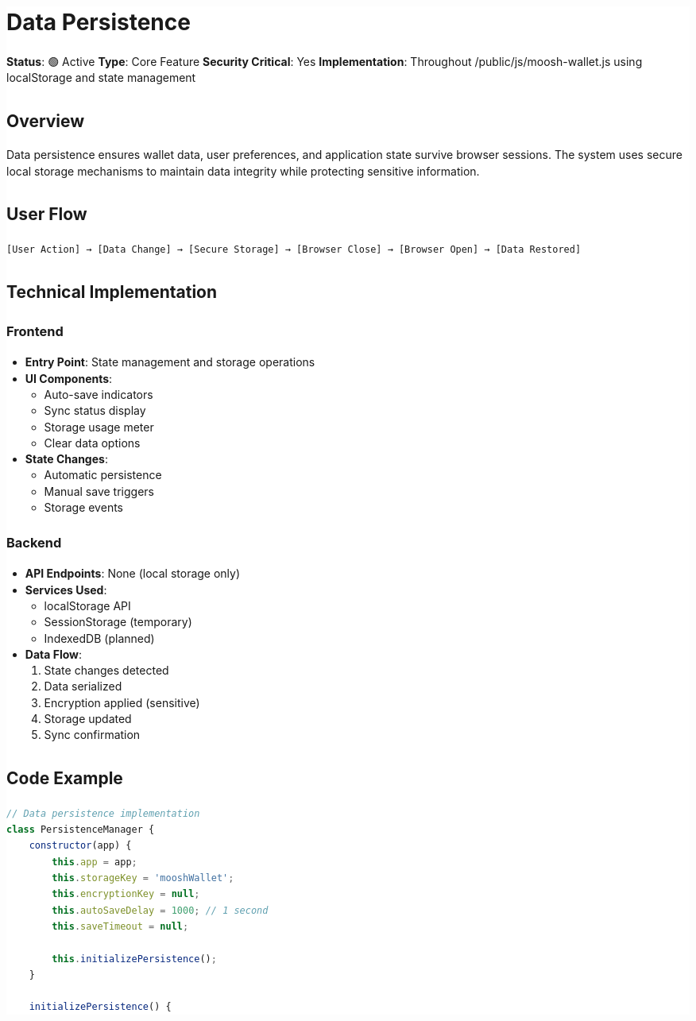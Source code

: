 # Data Persistence

**Status**: 🟢 Active
**Type**: Core Feature
**Security Critical**: Yes
**Implementation**: Throughout /public/js/moosh-wallet.js using localStorage and state management

## Overview
Data persistence ensures wallet data, user preferences, and application state survive browser sessions. The system uses secure local storage mechanisms to maintain data integrity while protecting sensitive information.

## User Flow
```
[User Action] → [Data Change] → [Secure Storage] → [Browser Close] → [Browser Open] → [Data Restored]
```

## Technical Implementation

### Frontend
- **Entry Point**: State management and storage operations
- **UI Components**: 
  - Auto-save indicators
  - Sync status display
  - Storage usage meter
  - Clear data options
- **State Changes**: 
  - Automatic persistence
  - Manual save triggers
  - Storage events

### Backend
- **API Endpoints**: None (local storage only)
- **Services Used**: 
  - localStorage API
  - SessionStorage (temporary)
  - IndexedDB (planned)
- **Data Flow**: 
  1. State changes detected
  2. Data serialized
  3. Encryption applied (sensitive)
  4. Storage updated
  5. Sync confirmation

## Code Example
```javascript
// Data persistence implementation
class PersistenceManager {
    constructor(app) {
        this.app = app;
        this.storageKey = 'mooshWallet';
        this.encryptionKey = null;
        this.autoSaveDelay = 1000; // 1 second
        this.saveTimeout = null;
        
        this.initializePersistence();
    }
    
    initializePersistence() {
```